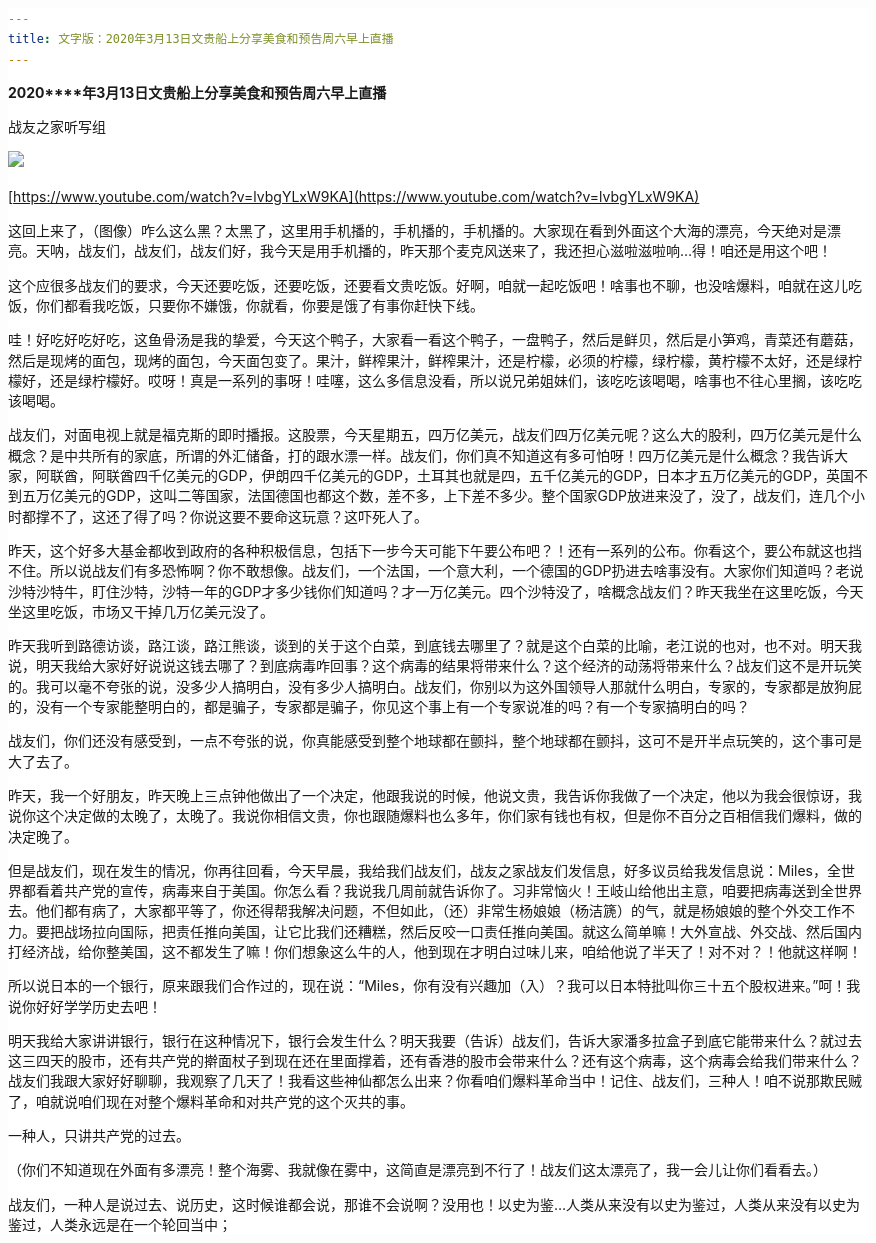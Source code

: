 ```yaml
---
title: 文字版：2020年3月13日文贵船上分享美食和预告周六早上直播
---
```


**2020****年3月13日文贵船上分享美食和预告周六早上直播**

战友之家听写组

[![](https://1.bp.blogspot.com/-3fEc3ucKpvg/Xm7iWBpc6fI/AAAAAAAAAYI/MLSMezG-dDM5iK6yfCzxmBq3dkWgwMeuwCK4BGAYYCw/s400/20200313.jpg)](http://1.bp.blogspot.com/-3fEc3ucKpvg/Xm7iWBpc6fI/AAAAAAAAAYI/MLSMezG-dDM5iK6yfCzxmBq3dkWgwMeuwCK4BGAYYCw/s1600/20200313.jpg)



[https://www.youtube.com/watch?v=lvbgYLxW9KA](https://www.youtube.com/watch?v=lvbgYLxW9KA)

这回上来了，（图像）咋么这么黑？太黑了，这里用手机播的，手机播的，手机播的。大家现在看到外面这个大海的漂亮，今天绝对是漂亮。天呐，战友们，战友们，战友们好，我今天是用手机播的，昨天那个麦克风送来了，我还担心滋啦滋啦响…得！咱还是用这个吧！  

这个应很多战友们的要求，今天还要吃饭，还要吃饭，还要看文贵吃饭。好啊，咱就一起吃饭吧！啥事也不聊，也没啥爆料，咱就在这儿吃饭，你们都看我吃饭，只要你不嫌饿，你就看，你要是饿了有事你赶快下线。

哇！好吃好吃好吃，这鱼骨汤是我的挚爱，今天这个鸭子，大家看一看这个鸭子，一盘鸭子，然后是鲜贝，然后是小笋鸡，青菜还有蘑菇，然后是现烤的面包，现烤的面包，今天面包变了。果汁，鲜榨果汁，鲜榨果汁，还是柠檬，必须的柠檬，绿柠檬，黄柠檬不太好，还是绿柠檬好，还是绿柠檬好。哎呀！真是一系列的事呀！哇噻，这么多信息没看，所以说兄弟姐妹们，该吃吃该喝喝，啥事也不往心里搁，该吃吃该喝喝。

战友们，对面电视上就是福克斯的即时播报。这股票，今天星期五，四万亿美元，战友们四万亿美元呢？这么大的股利，四万亿美元是什么概念？是中共所有的家底，所谓的外汇储备，打的跟水漂一样。战友们，你们真不知道这有多可怕呀！四万亿美元是什么概念？我告诉大家，阿联酋，阿联酋四千亿美元的GDP，伊朗四千亿美元的GDP，土耳其也就是四，五千亿美元的GDP，日本才五万亿美元的GDP，英国不到五万亿美元的GDP，这叫二等国家，法国德国也都这个数，差不多，上下差不多少。整个国家GDP放进来没了，没了，战友们，连几个小时都撑不了，这还了得了吗？你说这要不要命这玩意？这吓死人了。

昨天，这个好多大基金都收到政府的各种积极信息，包括下一步今天可能下午要公布吧？！还有一系列的公布。你看这个，要公布就这也挡不住。所以说战友们有多恐怖啊？你不敢想像。战友们，一个法国，一个意大利，一个德国的GDP扔进去啥事没有。大家你们知道吗？老说沙特沙特牛，盯住沙特，沙特一年的GDP才多少钱你们知道吗？才一万亿美元。四个沙特没了，啥概念战友们？昨天我坐在这里吃饭，今天坐这里吃饭，市场又干掉几万亿美元没了。

昨天我听到路德访谈，路江谈，路江熊谈，谈到的关于这个白菜，到底钱去哪里了？就是这个白菜的比喻，老江说的也对，也不对。明天我说，明天我给大家好好说说这钱去哪了？到底病毒咋回事？这个病毒的结果将带来什么？这个经济的动荡将带来什么？战友们这不是开玩笑的。我可以毫不夸张的说，没多少人搞明白，没有多少人搞明白。战友们，你别以为这外国领导人那就什么明白，专家的，专家都是放狗屁的，没有一个专家能整明白的，都是骗子，专家都是骗子，你见这个事上有一个专家说准的吗？有一个专家搞明白的吗？

战友们，你们还没有感受到，一点不夸张的说，你真能感受到整个地球都在颤抖，整个地球都在颤抖，这可不是开半点玩笑的，这个事可是大了去了。

昨天，我一个好朋友，昨天晚上三点钟他做出了一个决定，他跟我说的时候，他说文贵，我告诉你我做了一个决定，他以为我会很惊讶，我说你这个决定做的太晚了，太晚了。我说你相信文贵，你也跟随爆料也么多年，你们家有钱也有权，但是你不百分之百相信我们爆料，做的决定晚了。

但是战友们，现在发生的情况，你再往回看，今天早晨，我给我们战友们，战友之家战友们发信息，好多议员给我发信息说：Miles，全世界都看着共产党的宣传，病毒来自于美国。你怎么看？我说我几周前就告诉你了。习非常恼火！王岐山给他出主意，咱要把病毒送到全世界去。他们都有病了，大家都平等了，你还得帮我解决问题，不但如此，（还）非常生杨娘娘（杨洁篪）的气，就是杨娘娘的整个外交工作不力。要把战场拉向国际，把责任推向美国，让它比我们还糟糕，然后反咬一口责任推向美国。就这么简单嘛！大外宣战、外交战、然后国内打经济战，给你整美国，这不都发生了嘛！你们想象这么牛的人，他到现在才明白过味儿来，咱给他说了半天了！对不对？！他就这样啊！

所以说日本的一个银行，原来跟我们合作过的，现在说：“Miles，你有没有兴趣加（入）？我可以日本特批叫你三十五个股权进来。”呵！我说你好好学学历史去吧！

明天我给大家讲讲银行，银行在这种情况下，银行会发生什么？明天我要（告诉）战友们，告诉大家潘多拉盒子到底它能带来什么？就过去这三四天的股市，还有共产党的擀面杖子到现在还在里面撑着，还有香港的股市会带来什么？还有这个病毒，这个病毒会给我们带来什么？战友们我跟大家好好聊聊，我观察了几天了！我看这些神仙都怎么出来？你看咱们爆料革命当中！记住、战友们，三种人！咱不说那欺民贼了，咱就说咱们现在对整个爆料革命和对共产党的这个灭共的事。

一种人，只讲共产党的过去。

（你们不知道现在外面有多漂亮！整个海雾、我就像在雾中，这简直是漂亮到不行了！战友们这太漂亮了，我一会儿让你们看看去。）

战友们，一种人是说过去、说历史，这时候谁都会说，那谁不会说啊？没用也！以史为鉴…人类从来没有以史为鉴过，人类从来没有以史为鉴过，人类永远是在一个轮回当中；

